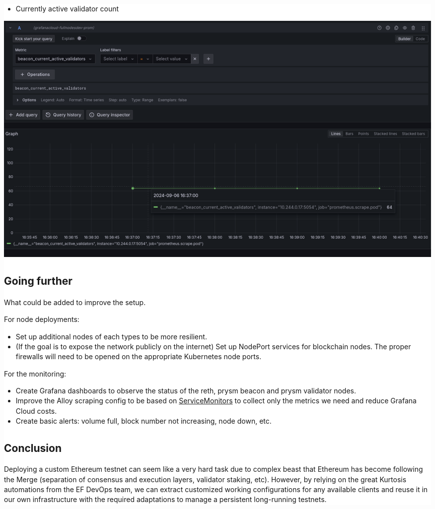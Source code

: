 * Currently active validator count

![grafana-metrics-consensus](/images/private-ethereum-testnet/grafana-metrics-consensus.png)


## Going further

What could be added to improve the setup.

For node deployments:
* Set up additional nodes of each types to be more resilient.
* (If the goal is to expose the network publicly on the internet) Set up NodePort services for blockchain nodes. The proper firewalls will need to be opened on the appropriate Kubernetes node ports.

For the monitoring:
* Create Grafana dashboards to observe the status of the reth, prysm beacon and prysm validator nodes.
* Improve the Alloy scraping config to be based on [ServiceMonitors](https://grafana.com/docs/alloy/latest/reference/components/prometheus/prometheus.operator.servicemonitors/) to collect only the metrics we need and reduce Grafana Cloud costs.
* Create basic alerts: volume full, block number not increasing, node down, etc.

## Conclusion

Deploying a custom Ethereum testnet can seem like a very hard task due to complex beast that Ethereum has become following the Merge (separation of consensus and execution layers, validator staking, etc).
However, by relying on the great Kurtosis automations from the EF DevOps team, we can extract customized working configurations for any available clients and reuse it in our own infrastructure with the required adaptations to manage a persistent long-running testnets.

